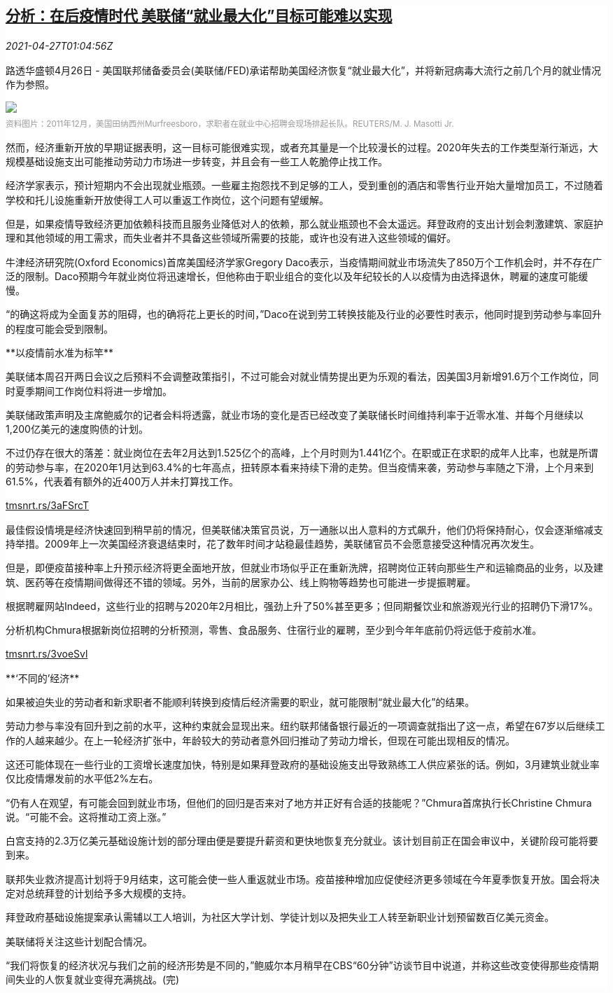 
[分析：在后疫情时代 美联储“就业最大化”目标可能难以实现](https://cn.reuters.com/article/us-fed-inflation-post-covid-0426-idCNKBS2CE024)
------

<div><i>2021-04-27T01:04:56Z</i></div><p>路透华盛顿4月26日 - 美国联邦储备委员会(美联储/FED)承诺帮助美国经济恢复“就业最大化”，并将新冠病毒大流行之前几个月的就业情况作为参照。</p><img src="https://static.reuters.com/resources/r/?m=02&d=20210427&t=2&i=1560009843&r=LYNXMPEH3Q00P" width="100%"><div><small style="color: #999;">资料图片：2011年12月，美国田纳西州Murfreesboro，求职者在就业中心招聘会现场排起长队。REUTERS/M. J. Masotti Jr. </small></div><p>然而，经济重新开放的早期证据表明，这一目标可能很难实现，或者充其量是一个比较漫长的过程。2020年失去的工作类型渐行渐远，大规模基础设施支出可能推动劳动力市场进一步转变，并且会有一些工人乾脆停止找工作。</p><p>经济学家表示，预计短期内不会出现就业瓶颈。一些雇主抱怨找不到足够的工人，受到重创的酒店和零售行业开始大量增加员工，不过随着学校和托儿设施重新开放使得工人可以重返工作岗位，这个问题有望缓解。</p><p>但是，如果疫情导致经济更加依赖科技而且服务业降低对人的依赖，那么就业瓶颈也不会太遥远。拜登政府的支出计划会刺激建筑、家庭护理和其他领域的用工需求，而失业者并不具备这些领域所需要的技能，或许也没有进入这些领域的偏好。</p><p>牛津经济研究院(Oxford Economics)首席美国经济学家Gregory Daco表示，当疫情期间就业市场流失了850万个工作机会时，并不存在广泛的限制。Daco预期今年就业岗位将迅速增长，但他称由于职业组合的变化以及年纪较长的人以疫情为由选择退休，聘雇的速度可能缓慢。</p><p>“的确这将成为全面复苏的阻碍，也的确将花上更长的时间，”Daco在说到劳工转换技能及行业的必要性时表示，他同时提到劳动参与率回升的程度可能会受到限制。</p><p>**以疫情前水准为标竿**</p><p>美联储本周召开两日会议之后预料不会调整政策指引，不过可能会对就业情势提出更为乐观的看法，因美国3月新增91.6万个工作岗位，同时夏季期间工作岗位料将进一步增加。</p><p>美联储政策声明及主席鲍威尔的记者会料将透露，就业市场的变化是否已经改变了美联储长时间维持利率于近零水准、并每个月继续以1,200亿美元的速度购债的计划。</p><p>不过仍存在很大的落差：就业岗位在去年2月达到1.525亿个的高峰，上个月时则为1.441亿个。在职或正在求职的成年人比率，也就是所谓的劳动参与率，在2020年1月达到63.4%的七年高点，扭转原本看来持续下滑的走势。但当疫情来袭，劳动参与率随之下滑，上个月来到61.5%，代表着有额外的近400万人并未打算找工作。</p><p><a href="https://tmsnrt.rs/3aFSrcT">tmsnrt.rs/3aFSrcT</a></p><p>最佳假设情境是经济快速回到稍早前的情况，但美联储决策官员说，万一通胀以出人意料的方式飙升，他们仍将保持耐心，仅会逐渐缩减支持举措。2009年上一次美国经济衰退结束时，花了数年时间才站稳最佳趋势，美联储官员不会愿意接受这种情况再次发生。</p><p>但是，即便疫苗接种率上升预示经济将更全面地开放，但就业市场似乎正在重新洗牌，招聘岗位正转向那些生产和运输商品的业务，以及建筑、医药等在疫情期间做得还不错的领域。另外，当前的居家办公、线上购物等趋势也可能进一步提振聘雇。</p><p>根据聘雇网站Indeed，这些行业的招聘与2020年2月相比，强劲上升了50%甚至更多；但同期餐饮业和旅游观光行业的招聘仍下滑17%。</p><p>分析机构Chmura根据新岗位招聘的分析预测，零售、食品服务、住宿行业的雇聘，至少到今年年底前仍将远低于疫前水准。</p><p><a href="https://tmsnrt.rs/3voeSvl">tmsnrt.rs/3voeSvl</a></p><p>**‘不同的’经济**</p><p>如果被迫失业的劳动者和新求职者不能顺利转换到疫情后经济需要的职业，就可能限制“就业最大化”的结果。</p><p>劳动力参与率没有回升到之前的水平，这种约束就会显现出来。纽约联邦储备银行最近的一项调查就指出了这一点，希望在67岁以后继续工作的人越来越少。在上一轮经济扩张中，年龄较大的劳动者意外回归推动了劳动力增长，但现在可能出现相反的情况。</p><p>这还可能体现在一些行业的工资增长速度加快，特别是如果拜登政府的基础设施支出导致熟练工人供应紧张的话。例如，3月建筑业就业率仅比疫情爆发前的水平低2%左右。</p><p>“仍有人在观望，有可能会回到就业市场，但他们的回归是否来对了地方并正好有合适的技能呢？”Chmura首席执行长Christine Chmura说。“可能不会。这将推动工资上涨。”</p><p>白宫支持的2.3万亿美元基础设施计划的部分理由便是要提升薪资和更快地恢复充分就业。该计划目前正在国会审议中，关键阶段可能将要到来。</p><p>联邦失业救济提高计划将于9月结束，这可能会使一些人重返就业市场。疫苗接种增加应促使经济更多领域在今年夏季恢复开放。国会将决定对总统拜登的计划给予多大规模的支持。</p><p>拜登政府基础设施提案承认需辅以工人培训，为社区大学计划、学徒计划以及把失业工人转至新职业计划预留数百亿美元资金。</p><p>美联储将关注这些计划配合情况。</p><p>“我们将恢复的经济状况与我们之前的经济形势是不同的，”鲍威尔本月稍早在CBS“60分钟”访谈节目中说道，并称这些改变使得那些疫情期间失业的人恢复就业变得充满挑战。(完)</p>

